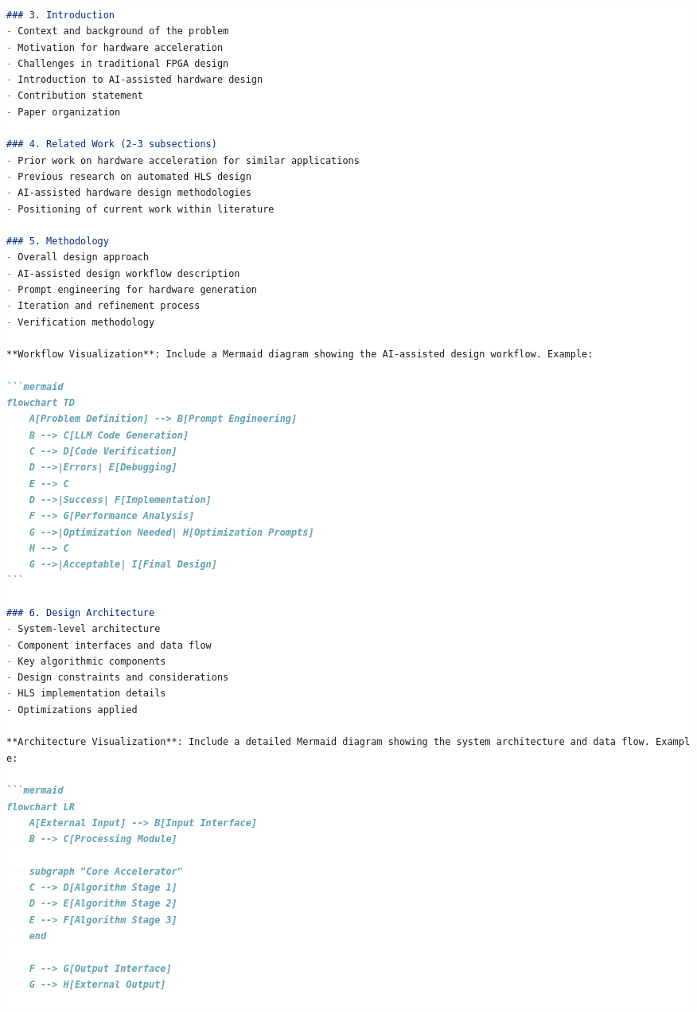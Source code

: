 ````markdown
### 3. Introduction
- Context and background of the problem
- Motivation for hardware acceleration
- Challenges in traditional FPGA design
- Introduction to AI-assisted hardware design
- Contribution statement
- Paper organization

### 4. Related Work (2-3 subsections)
- Prior work on hardware acceleration for similar applications
- Previous research on automated HLS design
- AI-assisted hardware design methodologies
- Positioning of current work within literature

### 5. Methodology
- Overall design approach
- AI-assisted design workflow description
- Prompt engineering for hardware generation
- Iteration and refinement process
- Verification methodology

**Workflow Visualization**: Include a Mermaid diagram showing the AI-assisted design workflow. Example:

```mermaid
flowchart TD
    A[Problem Definition] --> B[Prompt Engineering]
    B --> C[LLM Code Generation]
    C --> D[Code Verification]
    D -->|Errors| E[Debugging]
    E --> C
    D -->|Success| F[Implementation]
    F --> G[Performance Analysis]
    G -->|Optimization Needed| H[Optimization Prompts]
    H --> C
    G -->|Acceptable| I[Final Design]
```

### 6. Design Architecture
- System-level architecture
- Component interfaces and data flow
- Key algorithmic components
- Design constraints and considerations
- HLS implementation details
- Optimizations applied

**Architecture Visualization**: Include a detailed Mermaid diagram showing the system architecture and data flow. Example:

```mermaid
flowchart LR
    A[External Input] --> B[Input Interface]
    B --> C[Processing Module]
    
    subgraph "Core Accelerator"
    C --> D[Algorithm Stage 1]
    D --> E[Algorithm Stage 2]
    E --> F[Algorithm Stage 3]
    end
    
    F --> G[Output Interface]
    G --> H[External Output]
    
````